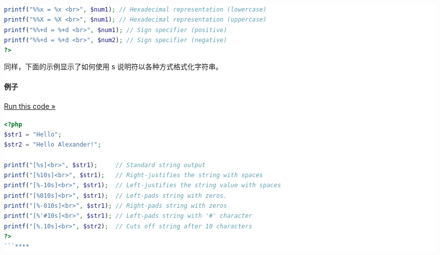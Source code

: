 ```php
printf("%%x = %x <br>", $num1); // Hexadecimal representation (lowercase)
printf("%%X = %X <br>", $num1); // Hexadecimal representation (uppercase)
printf("%%+d = %+d <br>", $num1); // Sign specifier (positive)
printf("%%+d = %+d <br>", $num2); // Sign specifier (negative)
?>
```

同样，下面的示例显示了如何使用 s 说明符以各种方式格式化字符串。

#### 例子

[Run this code »](../codelab.php?topic=php&file=format-strings-using-printf "Run this code to view the output")

```php
<?php
$str1 = "Hello";
$str2 = "Hello Alexander!";

printf("[%s]<br>", $str1);     // Standard string output
printf("[%10s]<br>", $str1);   // Right-justifies the string with spaces
printf("[%-10s]<br>", $str1);  // Left-justifies the string value with spaces
printf("[%010s]<br>", $str1);  // Left-pads string with zeros.
printf("[%-010s]<br>", $str1); // Right-pads string with zeros
printf("[%'#10s]<br>", $str1); // Left-pads string with '#' character
printf("[%.10s]<br>", $str2);  // Cuts off string after 10 characters
?>
```****
